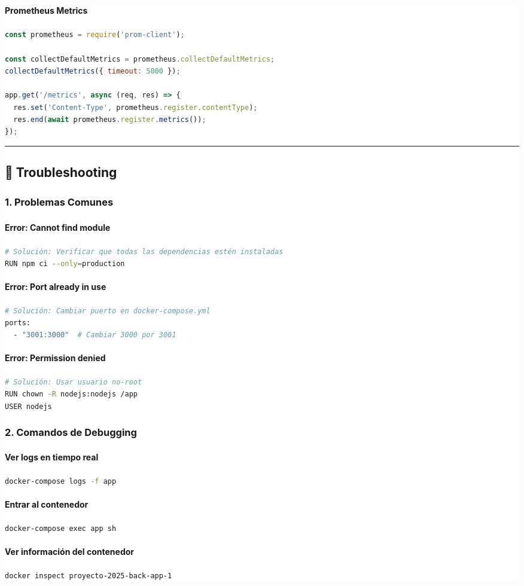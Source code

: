 #### Prometheus Metrics
```javascript
const prometheus = require('prom-client');

const collectDefaultMetrics = prometheus.collectDefaultMetrics;
collectDefaultMetrics({ timeout: 5000 });

app.get('/metrics', async (req, res) => {
  res.set('Content-Type', prometheus.register.contentType);
  res.end(await prometheus.register.metrics());
});
```

---

## 🔧 Troubleshooting

### 1. Problemas Comunes

#### Error: Cannot find module
```bash
# Solución: Verificar que todas las dependencias estén instaladas
RUN npm ci --only=production
```

#### Error: Port already in use
```bash
# Solución: Cambiar puerto en docker-compose.yml
ports:
  - "3001:3000"  # Cambiar 3000 por 3001
```

#### Error: Permission denied
```bash
# Solución: Usar usuario no-root
RUN chown -R nodejs:nodejs /app
USER nodejs
```

### 2. Comandos de Debugging

#### Ver logs en tiempo real
```bash
docker-compose logs -f app
```

#### Entrar al contenedor
```bash
docker-compose exec app sh
```

#### Ver información del contenedor
```bash
docker inspect proyecto-2025-back-app-1
```
